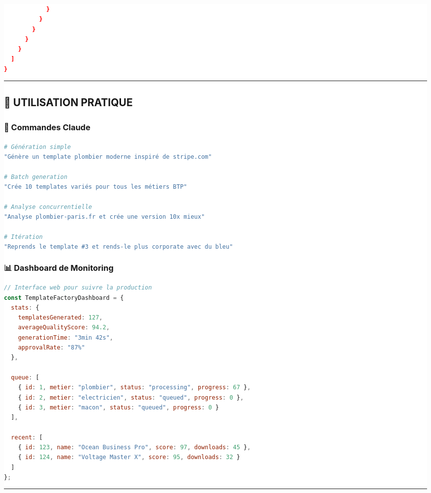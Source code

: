 ```json
            }
          }
        }
      }
    }
  ]
}
```

---

## 🚀 UTILISATION PRATIQUE

### 💬 Commandes Claude

```bash
# Génération simple
"Génère un template plombier moderne inspiré de stripe.com"

# Batch generation
"Crée 10 templates variés pour tous les métiers BTP"

# Analyse concurrentielle
"Analyse plombier-paris.fr et crée une version 10x mieux"

# Itération
"Reprends le template #3 et rends-le plus corporate avec du bleu"
```

### 📊 Dashboard de Monitoring

```javascript
// Interface web pour suivre la production
const TemplateFactoryDashboard = {
  stats: {
    templatesGenerated: 127,
    averageQualityScore: 94.2,
    generationTime: "3min 42s",
    approvalRate: "87%"
  },
  
  queue: [
    { id: 1, metier: "plombier", status: "processing", progress: 67 },
    { id: 2, metier: "electricien", status: "queued", progress: 0 },
    { id: 3, metier: "macon", status: "queued", progress: 0 }
  ],
  
  recent: [
    { id: 123, name: "Ocean Business Pro", score: 97, downloads: 45 },
    { id: 124, name: "Voltage Master X", score: 95, downloads: 32 }
  ]
};
```

---